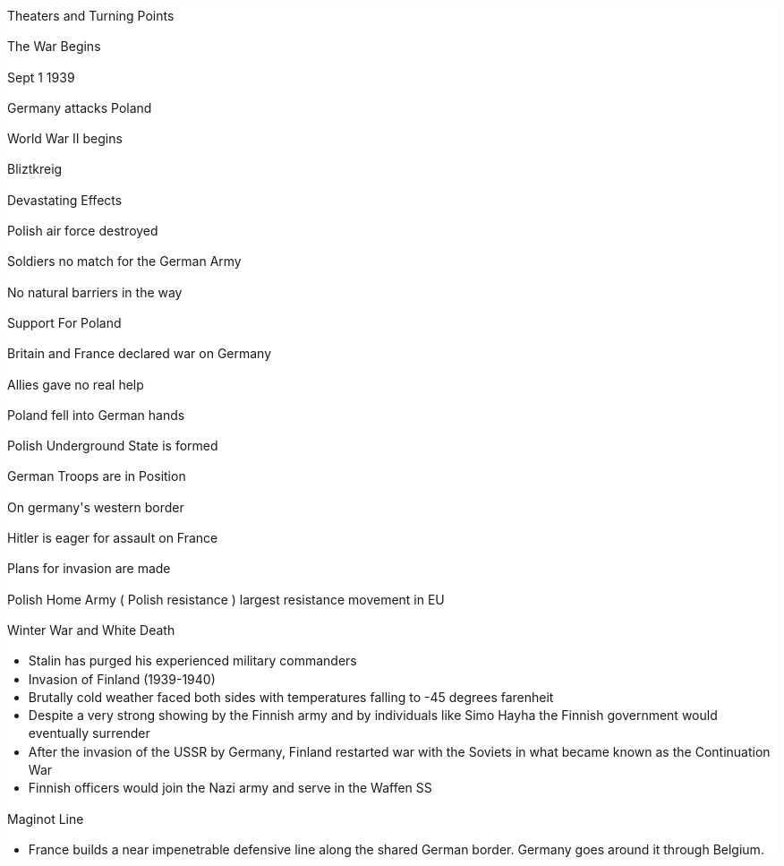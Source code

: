 

Theaters and Turning Points

The War Begins

  
   Sept 1 1939

Germany attacks Poland

World War II begins

Bliztkreig

   
   Devastating Effects

Polish air force destroyed

Soldiers no match for the German Army

No natural barriers in the way

   
  
  
   Support For Poland

Britain and France declared war on Germany

Allies gave no real help

Poland fell into German hands

Polish Underground State is formed

   
   German Troops are in Position

On germany's western border

Hitler is eager for assault on France

Plans for invasion are made

Polish Home Army ( Polish resistance ) largest resistance movement in EU 

   
  

Winter War and White Death

* Stalin has purged his experienced military commanders
* Invasion of Finland (1939-1940)
* Brutally cold weather faced both sides with temperatures falling to -45 degrees farenheit 
* Despite a very strong showing by the Finnish army and by individuals like Simo Hayha the Finnish government would eventually surrender 
* After the invasion of the USSR by Germany, Finland restarted war with the Soviets in what became known as the Continuation War
* Finnish officers would join the Nazi army and serve in the Waffen SS

Maginot Line

* France builds a near impenetrable defensive line along the shared German border. Germany goes around it through Belgium.
